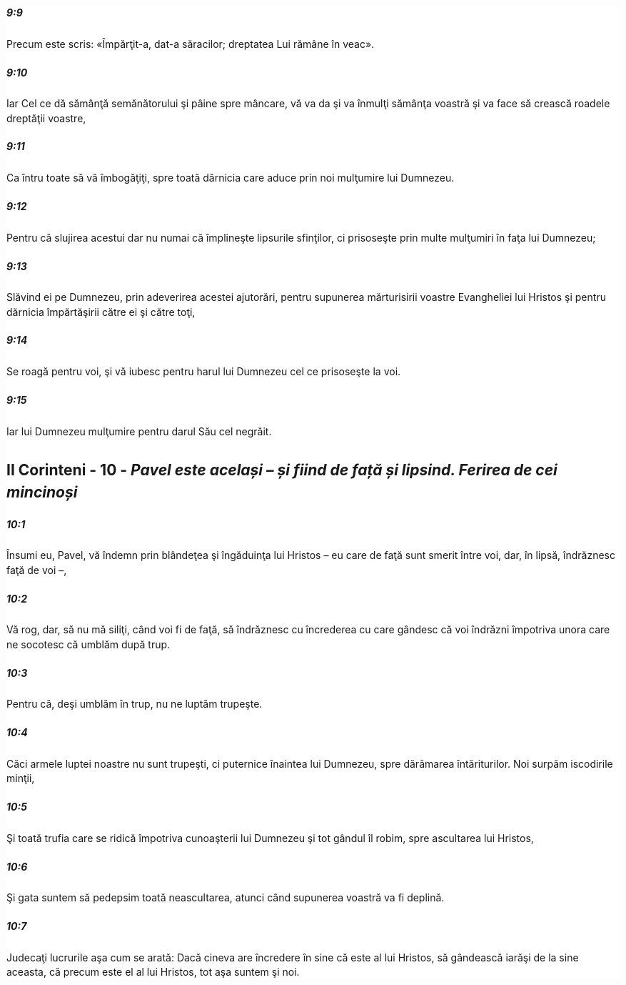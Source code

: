 ##### 9:9
Precum este scris: «Împărţit-a, dat-a săracilor; dreptatea Lui rămâne în veac».

##### 9:10
Iar Cel ce dă sămânţă semănătorului şi pâine spre mâncare, vă va da şi va înmulţi sămânţa voastră şi va face să crească roadele dreptăţii voastre,

##### 9:11
Ca întru toate să vă îmbogăţiţi, spre toată dărnicia care aduce prin noi mulţumire lui Dumnezeu.

##### 9:12
Pentru că slujirea acestui dar nu numai că împlineşte lipsurile sfinţilor, ci prisoseşte prin multe mulţumiri în faţa lui Dumnezeu;

##### 9:13
Slăvind ei pe Dumnezeu, prin adeverirea acestei ajutorări, pentru supunerea mărturisirii voastre Evangheliei lui Hristos şi pentru dărnicia împărtăşirii către ei şi către toţi,

##### 9:14
Se roagă pentru voi, şi vă iubesc pentru harul lui Dumnezeu cel ce prisoseşte la voi.

##### 9:15
Iar lui Dumnezeu mulţumire pentru darul Său cel negrăit.


## II Corinteni - 10 - *Pavel este același – și fiind de față și lipsind. Ferirea de cei mincinoși*

##### 10:1
Însumi eu, Pavel, vă îndemn prin blândeţea şi îngăduinţa lui Hristos – eu care de faţă sunt smerit între voi, dar, în lipsă, îndrăznesc faţă de voi –,

##### 10:2
Vă rog, dar, să nu mă siliţi, când voi fi de faţă, să îndrăznesc cu încrederea cu care gândesc că voi îndrăzni împotriva unora care ne socotesc că umblăm după trup.

##### 10:3
Pentru că, deşi umblăm în trup, nu ne luptăm trupeşte.

##### 10:4
Căci armele luptei noastre nu sunt trupeşti, ci puternice înaintea lui Dumnezeu, spre dărâmarea întăriturilor. Noi surpăm iscodirile minţii,

##### 10:5
Şi toată trufia care se ridică împotriva cunoaşterii lui Dumnezeu şi tot gândul îl robim, spre ascultarea lui Hristos,

##### 10:6
Şi gata suntem să pedepsim toată neascultarea, atunci când supunerea voastră va fi deplină.

##### 10:7
Judecaţi lucrurile aşa cum se arată: Dacă cineva are încredere în sine că este al lui Hristos, să gândească iarăşi de la sine aceasta, că precum este el al lui Hristos, tot aşa suntem şi noi.
